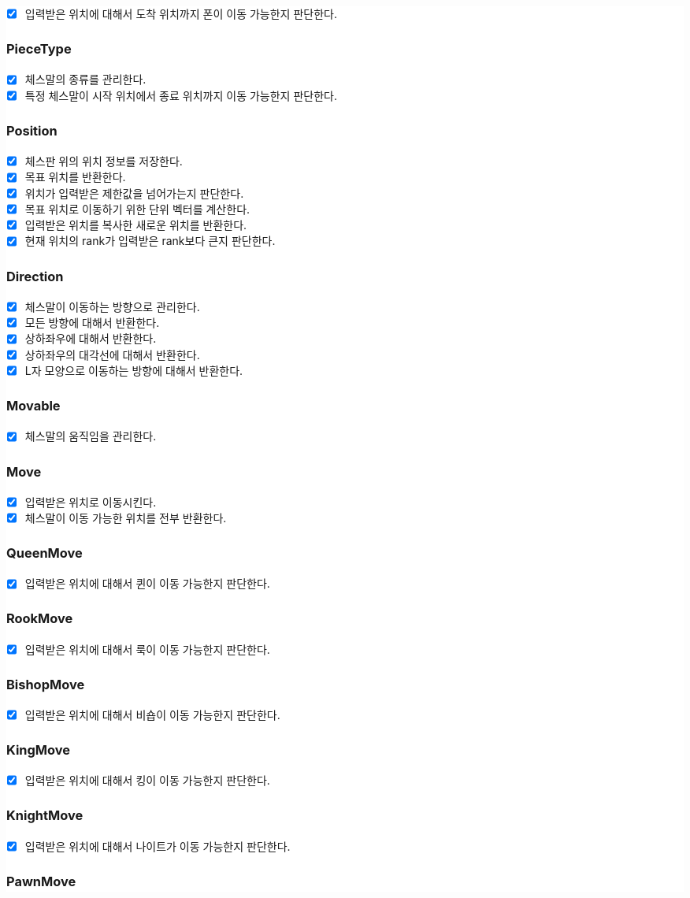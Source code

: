 - [x] 입력받은 위치에 대해서 도착 위치까지 폰이 이동 가능한지 판단한다.

### PieceType

- [x] 체스말의 종류를 관리한다.
- [x] 특정 체스말이 시작 위치에서 종료 위치까지 이동 가능한지 판단한다.

### Position

- [x] 체스판 위의 위치 정보를 저장한다.
- [x] 목표 위치를 반환한다.
- [x] 위치가 입력받은 제한값을 넘어가는지 판단한다.
- [x] 목표 위치로 이동하기 위한 단위 벡터를 계산한다.
- [x] 입력받은 위치를 복사한 새로운 위치를 반환한다.
- [x] 현재 위치의 rank가 입력받은 rank보다 큰지 판단한다.

### Direction

- [x] 체스말이 이동하는 방향으로 관리한다.
- [x] 모든 방향에 대해서 반환한다.
- [x] 상하좌우에 대해서 반환한다.
- [x] 상하좌우의 대각선에 대해서 반환한다.
- [x] L자 모양으로 이동하는 방향에 대해서 반환한다.

### Movable

- [x] 체스말의 움직임을 관리한다.

### Move

- [x] 입력받은 위치로 이동시킨다.
- [x] 체스말이 이동 가능한 위치를 전부 반환한다.

### QueenMove

- [x] 입력받은 위치에 대해서 퀸이 이동 가능한지 판단한다.

### RookMove

- [x] 입력받은 위치에 대해서 룩이 이동 가능한지 판단한다.

### BishopMove

- [x] 입력받은 위치에 대해서 비숍이 이동 가능한지 판단한다.

### KingMove

- [x] 입력받은 위치에 대해서 킹이 이동 가능한지 판단한다.

### KnightMove

- [x] 입력받은 위치에 대해서 나이트가 이동 가능한지 판단한다.

### PawnMove
